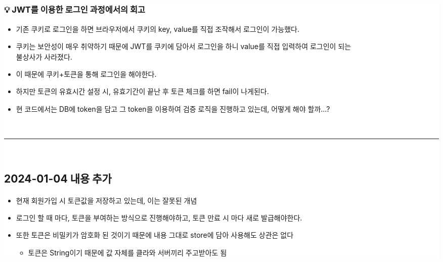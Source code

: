 ### 💡 JWT를 이용한 로그인 과정에서의 회고
- 기존 쿠키로 로그인을 하면 브라우저에서 쿠키의 key, value를 직접 조작해서 로그인이 가능했다.

- 쿠키는 보안성이 매우 취약하기 때문에 JWT를 쿠키에 담아서 로그인을 하니 value를 직접 입력하여 로그인이 되는<br>
불상사가 사라졌다.

- 이 때문에 쿠키+토큰을 통해 로그인을 해야한다.

- 하지만 토큰의 유효시간 설정 시, 유효기간이 끝난 후 토큰 체크를 하면 fail이 나게된다.

- 현 코드에서는 DB에 token을 담고 그 token을 이용하여 검증 로직을 진행하고 있는데, 어떻게 해야 할까...?
<br>
<hr>
<br>

## 2024-01-04 내용 추가
- 현재 회원가입 시 토큰값을 저장하고 있는데, 이는 잘못된 개념

- 로그인 할 때 마다, 토큰을 부여하는 방식으로 진행해야하고, 토큰 만료 시 마다 새로 발급해야한다.

- 또한 토큰은 비밀키가 암호화 된 것이기 때문에 내용 그대로 store에 담아 사용해도 상관은 없다
  - 토큰은 String이기 때문에 값 자체를 클라와 서버끼리 주고받아도 됨
